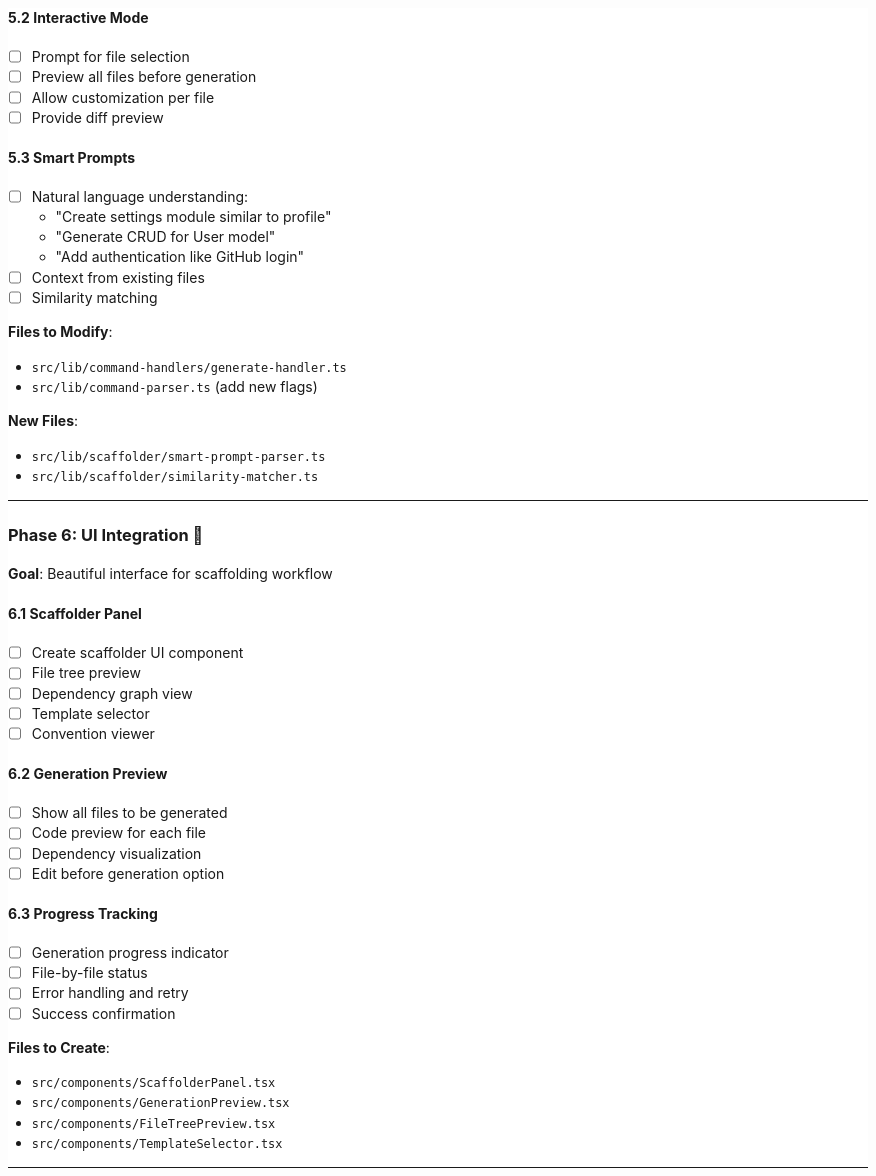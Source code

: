 #### 5.2 Interactive Mode
- [ ] Prompt for file selection
- [ ] Preview all files before generation
- [ ] Allow customization per file
- [ ] Provide diff preview

#### 5.3 Smart Prompts
- [ ] Natural language understanding:
  - "Create settings module similar to profile"
  - "Generate CRUD for User model"
  - "Add authentication like GitHub login"
- [ ] Context from existing files
- [ ] Similarity matching

**Files to Modify**:
- `src/lib/command-handlers/generate-handler.ts`
- `src/lib/command-parser.ts` (add new flags)

**New Files**:
- `src/lib/scaffolder/smart-prompt-parser.ts`
- `src/lib/scaffolder/similarity-matcher.ts`

---

### **Phase 6: UI Integration** 🎨
**Goal**: Beautiful interface for scaffolding workflow

#### 6.1 Scaffolder Panel
- [ ] Create scaffolder UI component
- [ ] File tree preview
- [ ] Dependency graph view
- [ ] Template selector
- [ ] Convention viewer

#### 6.2 Generation Preview
- [ ] Show all files to be generated
- [ ] Code preview for each file
- [ ] Dependency visualization
- [ ] Edit before generation option

#### 6.3 Progress Tracking
- [ ] Generation progress indicator
- [ ] File-by-file status
- [ ] Error handling and retry
- [ ] Success confirmation

**Files to Create**:
- `src/components/ScaffolderPanel.tsx`
- `src/components/GenerationPreview.tsx`
- `src/components/FileTreePreview.tsx`
- `src/components/TemplateSelector.tsx`

---
